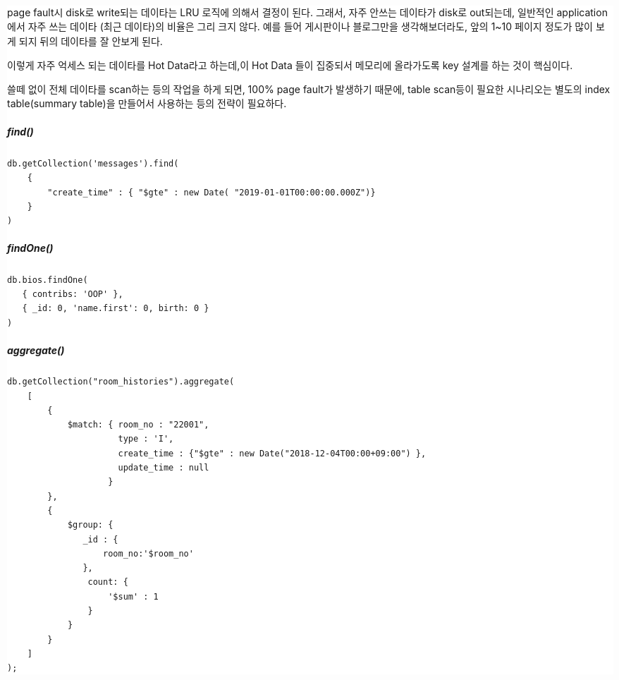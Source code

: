 

page fault시 disk로 write되는 데이타는 LRU 로직에 의해서 결정이 된다. 그래서, 자주 안쓰는 데이타가 disk로 out되는데, 일반적인 application에서 자주 쓰는 데이타 (최근 데이타)의 비율은 그리 크지 않다. 예를 들어 게시판이나 블로그만을 생각해보더라도, 앞의 1~10 페이지 정도가 많이 보게 되지 뒤의 데이타를 잘 안보게 된다. 



이렇게 자주 억세스 되는 데이타를 Hot Data라고 하는데,이 Hot Data 들이 집중되서 메모리에 올라가도록 key 설계를 하는 것이 핵심이다.

쓸떼 없이 전체 데이타를 scan하는 등의 작업을 하게 되면, 100% page fault가 발생하기 때문에, table scan등이 필요한 시나리오는 별도의 index table(summary table)을 만들어서 사용하는 등의 전략이 필요하다.



##### find()


```
db.getCollection('messages').find(
    {
        "create_time" : { "$gte" : new Date( "2019-01-01T00:00:00.000Z")}
    }
)
```


##### findOne()

```
db.bios.findOne(
   { contribs: 'OOP' },
   { _id: 0, 'name.first': 0, birth: 0 }
)
```

##### aggregate()

```
db.getCollection("room_histories").aggregate(
    [
        {
            $match: { room_no : "22001",
                      type : 'I',
                      create_time : {"$gte" : new Date("2018-12-04T00:00+09:00") },
                      update_time : null
                    }
        },
        {
            $group: {
               _id : {
                   room_no:'$room_no'
               },
                count: {
                    '$sum' : 1
                }              
            }
        }
    ]
);
```
